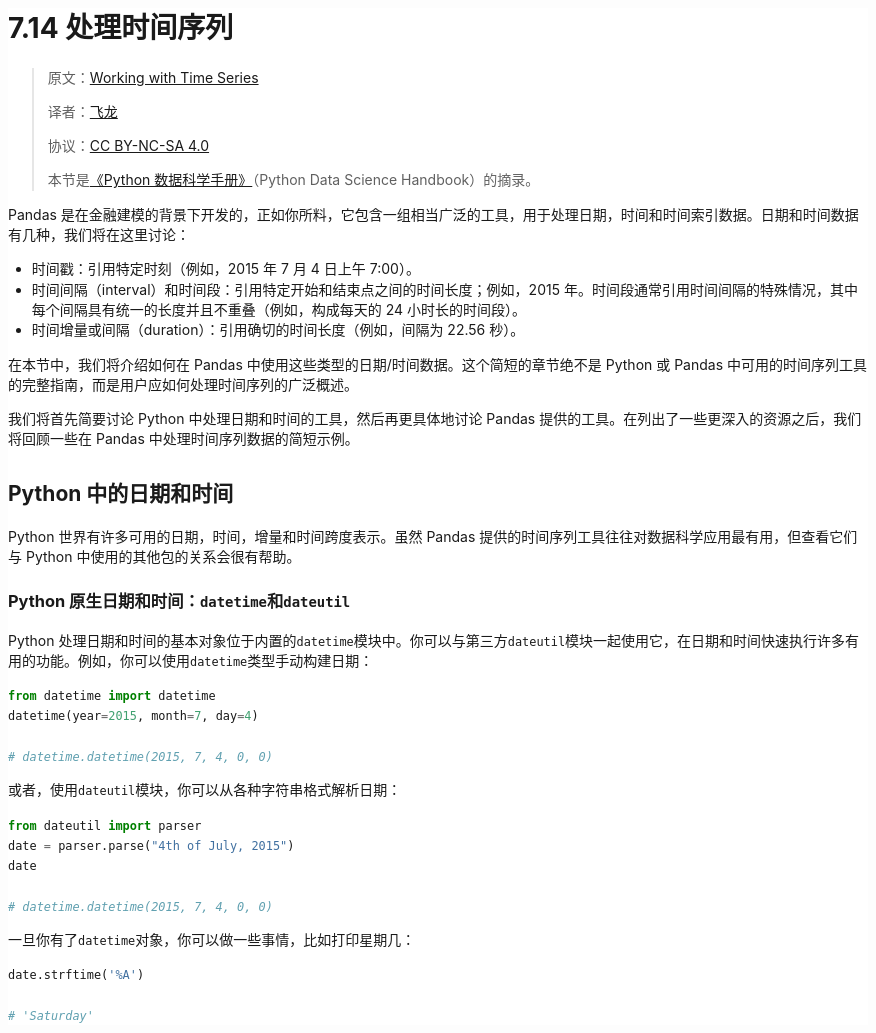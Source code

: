 # 7.14 处理时间序列

> 原文：[Working with Time Series](https://nbviewer.jupyter.org/github/donnemartin/data-science-ipython-notebooks/blob/master/pandas/03.11-Working-with-Time-Series.ipynb)
> 
> 译者：[飞龙](https://github.com/wizardforcel)
> 
> 协议：[CC BY-NC-SA 4.0](http://creativecommons.org/licenses/by-nc-sa/4.0/)
> 
> 本节是[《Python 数据科学手册》](https://github.com/jakevdp/PythonDataScienceHandbook)（Python Data Science Handbook）的摘录。

Pandas 是在金融建模的背景下开发的，正如你所料，它包含一组相当广泛的工具，用于处理日期，时间和时间索引数据。日期和时间数据有几种，我们将在这里讨论：

-   时间戳：引用特定时刻（例如，2015 年 7 月 4 日上午 7:00）。
-   时间间隔（interval）和时间段：引用特定开始和结束点之间的时间长度；例如，2015 年。时间段通常引用时间间隔的特殊情况，其中每个间隔具有统一的长度并且不重叠（例如，构成每天的 24 小时长的时间段）。
-   时间增量或间隔（duration）：引用确切的时间长度（例如，间隔为 22.56 秒）。
 
在本节中，我们将介绍如何在 Pandas 中使用这些类型的日期/时间数据。这个简短的章节绝不是 Python 或 Pandas 中可用的时间序列工具的完整指南，而是用户应如何处理时间序列的广泛概述。

我们将首先简要讨论 Python 中处理日期和时间的工具，然后再更具体地讨论 Pandas 提供的工具。在列出了一些更深入的资源之后，我们将回顾一些在 Pandas 中处理时间序列数据的简短示例。

## Python 中的日期和时间

Python 世界有许多可用的日期，时间，增量和时间跨度表示。虽然 Pandas 提供的时间序列工具往往对数据科学应用最有用，但查看它们与 Python 中使用的其他包的关系会很有帮助。

### Python 原生日期和时间：``datetime``和``dateutil``

Python 处理日期和时间的基本对象位于内置的``datetime``模块中。你可以与第三方``dateutil``模块一起使用它，在日期和时间快速执行许多有用的功能。例如，你可以使用``datetime``类型手动构建日期：

```py
from datetime import datetime
datetime(year=2015, month=7, day=4)

# datetime.datetime(2015, 7, 4, 0, 0)
```

或者，使用``dateutil``模块，你可以从各种字符串格式解析日期：

```py
from dateutil import parser
date = parser.parse("4th of July, 2015")
date

# datetime.datetime(2015, 7, 4, 0, 0)
```

一旦你有了``datetime``对象，你可以做一些事情，比如打印星期几：

```py
date.strftime('%A')

# 'Saturday'
```
